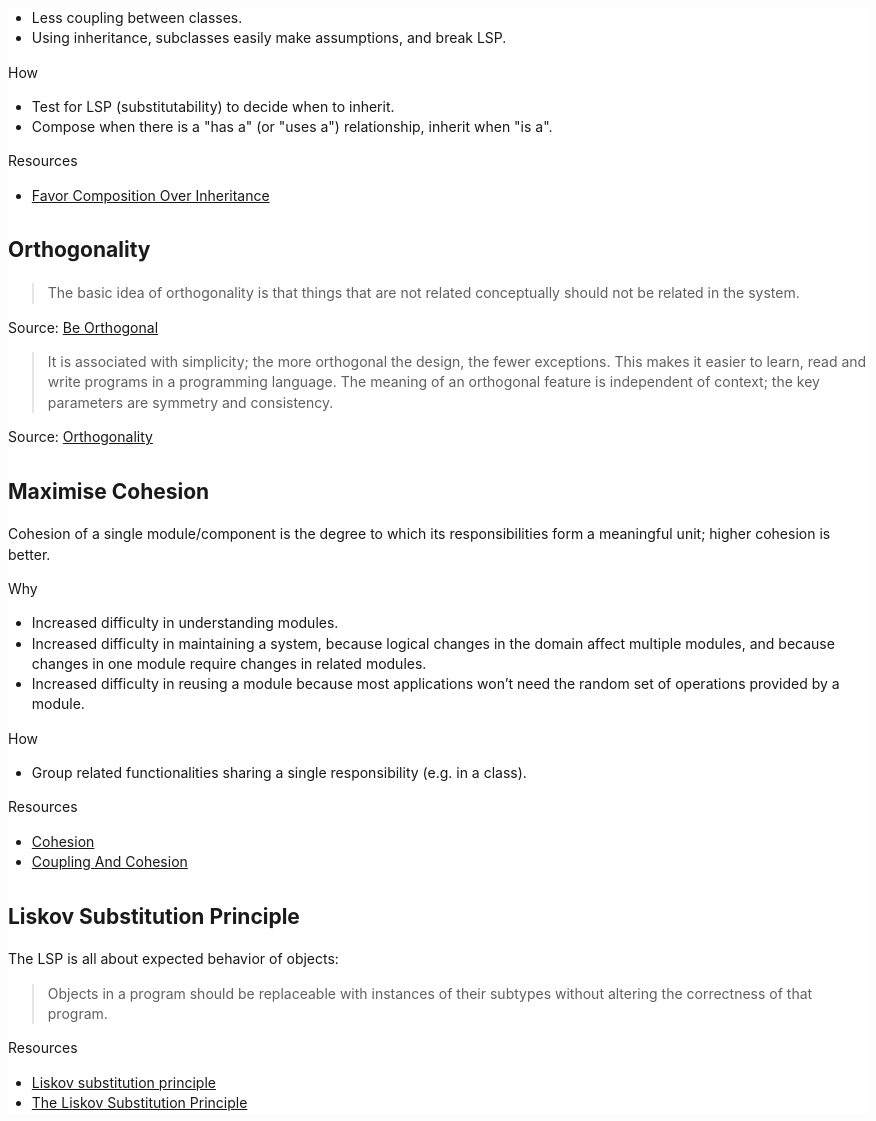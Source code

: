 * Less coupling between classes.
* Using inheritance, subclasses easily make assumptions, and break LSP.

How

* Test for LSP (substitutability) to decide when to inherit.
* Compose when there is a "has a" (or "uses a") relationship, inherit when "is a".

Resources

* [Favor Composition Over Inheritance](http://blogs.msdn.com/b/thalesc/archive/2012/09/05/favor-composition-over-inheritance.aspx)

## Orthogonality

> The basic idea of orthogonality is that things that are not related conceptually should not be related in the system.

Source: [Be Orthogonal](http://www.artima.com/intv/dry3.html)

> It is associated with simplicity; the more orthogonal the design, the fewer exceptions. This makes it easier to learn, read and write programs in a programming language. The meaning of an orthogonal feature is independent of context; the key parameters are symmetry and consistency.

Source: [Orthogonality](http://en.wikipedia.org/wiki/Orthogonality_(programming))

## Maximise Cohesion

Cohesion of a single module/component is the degree to which its responsibilities form a meaningful unit; higher cohesion is better.

Why

* Increased difficulty in understanding modules.
* Increased difficulty in maintaining a system, because logical changes in the domain affect multiple modules, and because changes in one module require changes in related modules.
* Increased difficulty in reusing a module because most applications won’t need the random set of operations provided by a module.

How

* Group related functionalities sharing a single responsibility (e.g. in a class).

Resources

* [Cohesion](http://en.wikipedia.org/wiki/Cohesion_(computer_science))
* [Coupling And Cohesion](http://c2.com/cgi/wiki?CouplingAndCohesion)

## Liskov Substitution Principle

The LSP is all about expected behavior of objects:

> Objects in a program should be replaceable with instances of their subtypes without altering the correctness of that program.

Resources

* [Liskov substitution principle](http://en.wikipedia.org/wiki/Liskov_substitution_principle)
* [The Liskov Substitution Principle](http://freshbrewedcode.com/derekgreer/2011/12/31/solid-javascript-the-liskov-substitution-principle/)
